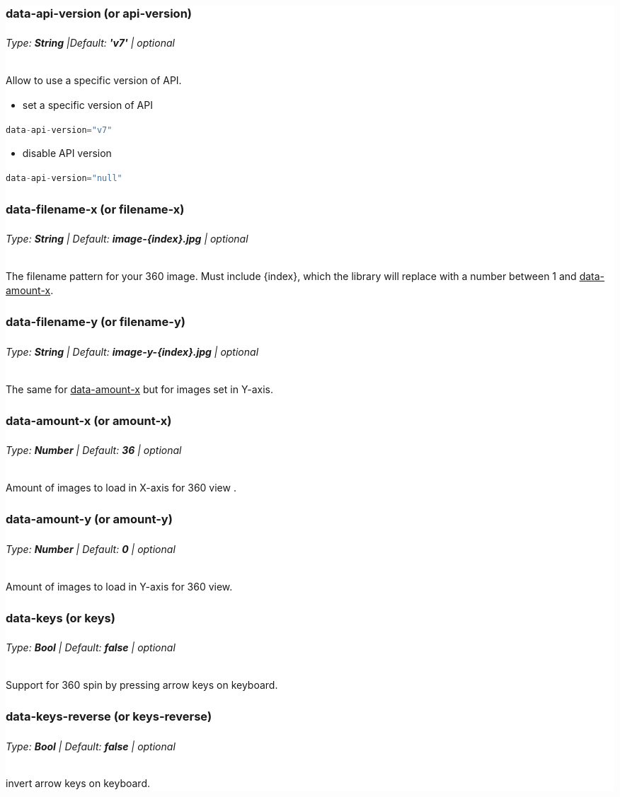 ### data-api-version (or api-version)

###### Type: **String** |Default: **'v7'** | _optional_

Allow to use a specific version of API.

- set a specific version of API

```javascript
data-api-version="v7"
```

- disable API version

```javascript
data-api-version="null"
```

### data-filename-x (or filename-x)

###### Type: **String** | Default: **image-{index}.jpg** | _optional_

The filename pattern for your 360 image. Must include {index}, which the library will replace with a number between 1 and [data-amount-x](#data-amount-x).

### data-filename-y (or filename-y)

###### Type: **String** | Default: **image-y-{index}.jpg** | _optional_

The same for [data-amount-x](#data-amount-x) but for images set in Y-axis.

### data-amount-x (or amount-x)

###### Type: **Number** | Default: **36** | _optional_

Amount of images to load in X-axis for 360 view .

### data-amount-y (or amount-y)

###### Type: **Number** | Default: **0** | _optional_

Amount of images to load in Y-axis for 360 view.

### data-keys (or keys)

###### Type: **Bool** | Default: **false** | _optional_

Support for 360 spin by pressing arrow keys on keyboard.

### data-keys-reverse (or keys-reverse)

###### Type: **Bool** | Default: **false** | _optional_

invert arrow keys on keyboard.
